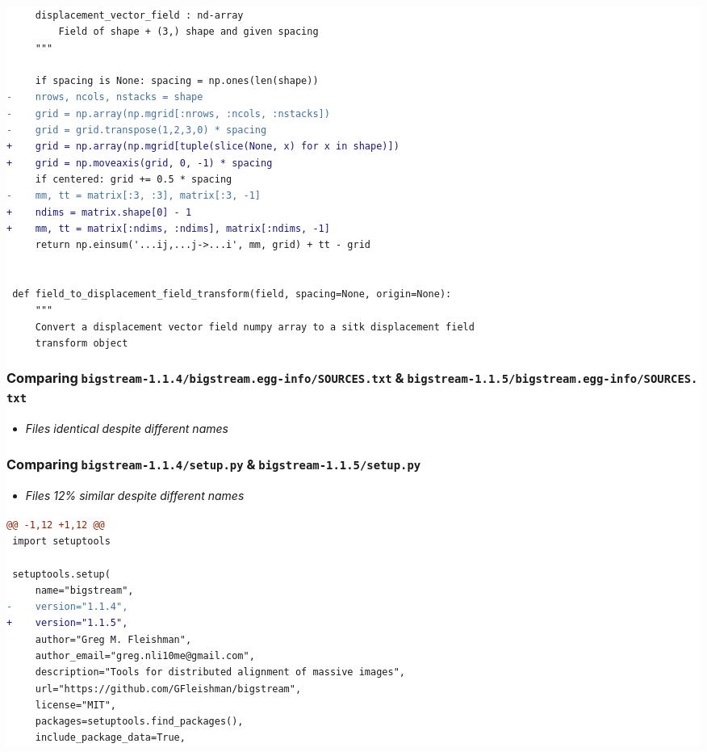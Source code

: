 ```diff
     displacement_vector_field : nd-array
         Field of shape + (3,) shape and given spacing
     """
 
     if spacing is None: spacing = np.ones(len(shape))
-    nrows, ncols, nstacks = shape
-    grid = np.array(np.mgrid[:nrows, :ncols, :nstacks])
-    grid = grid.transpose(1,2,3,0) * spacing
+    grid = np.array(np.mgrid[tuple(slice(None, x) for x in shape)])
+    grid = np.moveaxis(grid, 0, -1) * spacing
     if centered: grid += 0.5 * spacing
-    mm, tt = matrix[:3, :3], matrix[:3, -1]
+    ndims = matrix.shape[0] - 1
+    mm, tt = matrix[:ndims, :ndims], matrix[:ndims, -1]
     return np.einsum('...ij,...j->...i', mm, grid) + tt - grid
 
 
 def field_to_displacement_field_transform(field, spacing=None, origin=None):
     """
     Convert a displacement vector field numpy array to a sitk displacement field
     transform object
```

### Comparing `bigstream-1.1.4/bigstream.egg-info/SOURCES.txt` & `bigstream-1.1.5/bigstream.egg-info/SOURCES.txt`

 * *Files identical despite different names*

### Comparing `bigstream-1.1.4/setup.py` & `bigstream-1.1.5/setup.py`

 * *Files 12% similar despite different names*

```diff
@@ -1,12 +1,12 @@
 import setuptools
 
 setuptools.setup(
     name="bigstream",
-    version="1.1.4",
+    version="1.1.5",
     author="Greg M. Fleishman",
     author_email="greg.nli10me@gmail.com",
     description="Tools for distributed alignment of massive images",
     url="https://github.com/GFleishman/bigstream",
     license="MIT",
     packages=setuptools.find_packages(),
     include_package_data=True,
```

